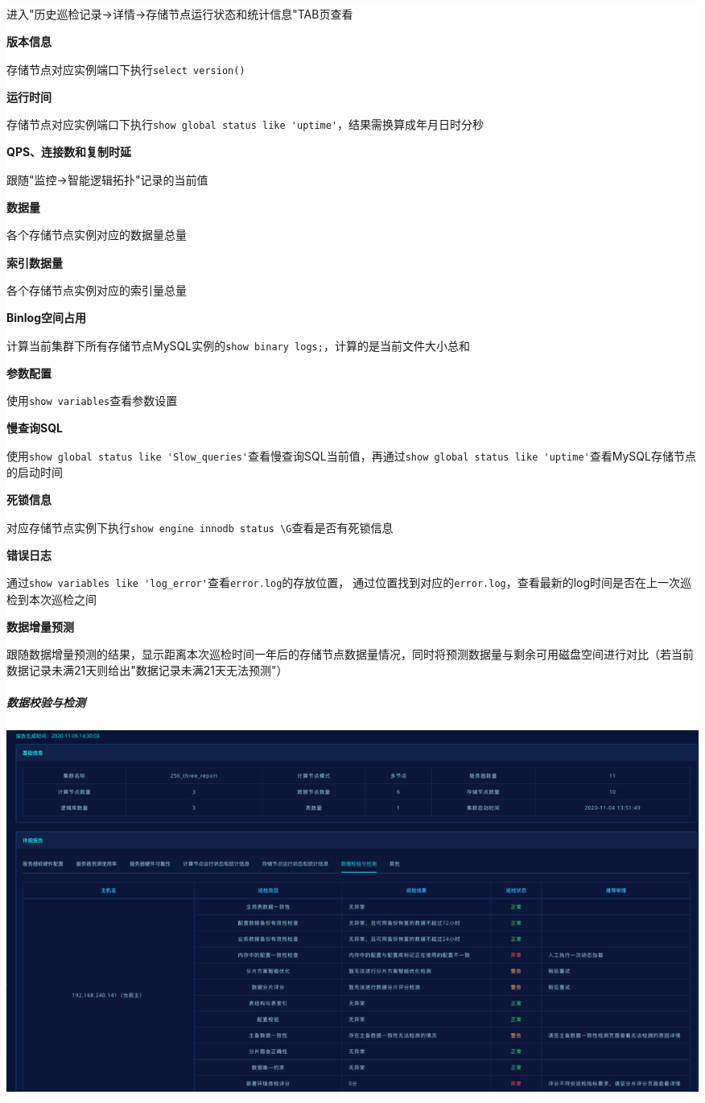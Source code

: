 进入"历史巡检记录->详情->存储节点运行状态和统计信息"TAB页查看

**版本信息**

存储节点对应实例端口下执行`select version()`

**运行时间**

存储节点对应实例端口下执行`show global status like 'uptime'`，结果需换算成年月日时分秒

**QPS、连接数和复制时延**

跟随"监控->智能逻辑拓扑"记录的当前值

**数据量**

各个存储节点实例对应的数据量总量

**索引数据量**

各个存储节点实例对应的索引量总量

**Binlog空间占用**

计算当前集群下所有存储节点MySQL实例的`show binary logs;`，计算的是当前文件大小总和

**参数配置**

使用`show variables`查看参数设置

**慢查询SQL**

使用`show global status like 'Slow_queries'`查看慢查询SQL当前值，再通过`show global status like 'uptime'`查看MySQL存储节点的启动时间

**死锁信息**

对应存储节点实例下执行`show engine innodb status \G`查看是否有死锁信息

**错误日志**

通过`show variables like 'log_error'`查看`error.log`的存放位置， 通过位置找到对应的`error.log`，查看最新的log时间是否在上一次巡检到本次巡检之间

**数据增量预测**

跟随数据增量预测的结果，显示距离本次巡检时间一年后的存储节点数据量情况，同时将预测数据量与剩余可用磁盘空间进行对比（若当前数据记录未满21天则给出"数据记录未满21天无法预测"）

##### 数据校验与检测

![](../../assets/img/zh/intelligent-inspection/image34.png)